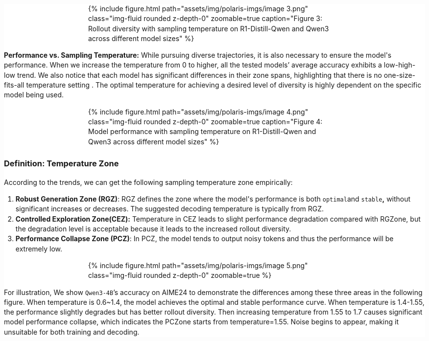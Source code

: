 [//]: # (Figure 3: Rollout diversity with sampling temperature on R1-Distill-Qwen and Qwen3 across different model sizes)

[//]: # (</sub>)

[//]: # (</div>)
[//]: # (</div>)

<div class="row mt-1">
    <div class="col-sm-12 mt-1 mt-md-0" style="float:none; margin:auto; width:60%;">
        {% include figure.html path="assets/img/polaris-imgs/image 3.png" class="img-fluid rounded z-depth-0" zoomable=true caption="Figure 3: Rollout diversity with sampling temperature on R1-Distill-Qwen and Qwen3 across different model sizes" %}
    </div>
</div>

**Performance vs. Sampling Temperature:** While pursuing diverse trajectories, it is also necessary to ensure the model's performance. When we increase the temperature from 0 to higher, all the tested models’ average accuracy exhibits a low-high-low trend. We also notice that each model has significant differences in their zone spans, highlighting that there is no one-size-fits-all temperature setting . The optimal temperature for achieving a desired level of diversity is highly dependent on the specific model being used.

[//]: # (<div align="center">)

[//]: # ()
[//]: # (![Figure 4: Model performance with sampling temperature on R1-Distill-Qwen and Qwen3 across different model sizes]&#40;assets/img/polaris-imgs/image%204.png&#41;)

[//]: # (<br>)

[//]: # (<sub>)

[//]: # (Figure 4: Model performance with sampling temperature on R1-Distill-Qwen and Qwen3 across different model sizes)

[//]: # (</sub>)

[//]: # (</div>)
<div class="row mt-1">
    <div class="col-sm-12 mt-1 mt-md-0" style="float:none; margin:auto; width:60%;">
        {% include figure.html path="assets/img/polaris-imgs/image 4.png" class="img-fluid rounded z-depth-0" zoomable=true caption="Figure 4: Model performance with sampling temperature on R1-Distill-Qwen and Qwen3 across different model sizes" %}
    </div>
</div>

### **Definition**: Temperature Zone

According to the trends, we can get the following sampling temperature zone empirically:

1. **Robust Generation Zone (RGZ)**: RGZ defines the zone where the model's performance is both `optimal`and `stable`**,** without significant increases or decreases. The suggested decoding temperature is typically from RGZ.
2. **Controlled Exploration Zone(CEZ):** Temperature in CEZ leads to slight performance degradation compared with RGZone, but the degradation level is acceptable because it leads to the increased rollout diversity.
3. **Performance Collapse Zone (PCZ)**: In PCZ, the model tends to output noisy tokens and thus the performance will be extremely low.
    
[//]: # (    ![image.png]&#40;assets/img/polaris-imgs/image%205.png&#41;)
<div class="row mt-1">
    <div class="col-sm-12 mt-1 mt-md-0" style="float:none; margin:auto; width:60%;">
        {% include figure.html path="assets/img/polaris-imgs/image 5.png" class="img-fluid rounded z-depth-0" zoomable=true %}
    </div>
</div>
  

For illustration, We show `Qwen3-4B`’s accuracy on AIME24 to demonstrate the differences among these three areas in the following figure. When temperature is 0.6~1.4, the model achieves the optimal and stable performance curve. When temperature is 1.4-1.55, the performance slightly degrades but has better rollout diversity. Then increasing temperature from 1.55 to 1.7 causes significant model performance collapse, which indicates the PCZone starts from temperature=1.55. Noise begins to appear, making it unsuitable for both training and decoding.


[//]: # (![image.png]&#40;assets/img/polaris-imgs/image.png&#41;)
[//]: # (*✅ Takeaways for post-training of advanced reasoning models*)
[//]: # (- **Data Difficulty:**  Before training, Polaris analyzes and maps the distribution of data difficulty. The dataset should not be overwhelmed by either overly difficult or trivially easy problems. We recommend using a data distribution with a slight bias toward challenging problems, which typically exhibits a mirrored J-shaped distribution.)
[//]: # (- **Diversity-Based Rollout:** We leverage the *diversity among rollouts* to initialize the sampling temperature, which is then progressively increased throughout the RL training stages.)
[//]: # (- **Inference-Time Length:** Polaris incorporates length extrapolation techniques for generating longer CoT at inference stage. This enables a *"train-short, generate-long"* paradigm for CoT reasoning, mitigating the computational burden of training with excessively long rollouts .)
[//]: # (- **Exploration Efficiency:** Exploration efficiency in Polaris is enhanced through multi-stage training. However, reducing the model's response length in the first stage poses potential risks. A more conservative approach would be to directly allow the model to "think longer" from the beginning.)
[//]: # (![image 0.png]&#40;assets/img/polaris-imgs/image 0.png&#41;)
[//]: # (![Figure 1: Model performance across the three above mentioned conditions]&#40;assets/img/polaris-imgs/image%201.png&#41;)
[//]: # (<sub>Figure 1: Model performance across the three above mentioned conditions</sub>)
[//]: # (![Figure 2: Data Difficulty Distribution Shifts &#40;Left: Before Training, Right: After-Training; Top: Qwen3-4B, Bottom: Deepseek-R1-distill-Qwen-7B&#41; ]&#40;assets/img/polaris-imgs/image%202.png&#41;)
[//]: # (<sub>Figure 2: Data Difficulty Distribution Shifts &#40;Left: Before Training, Right: After-Training; Top: Qwen3-4B, Bottom: Deepseek-R1-distill-Qwen-7B&#41; </sub>)
[//]: # (![Figure 3: Rollout diversity with sampling temperature on R1-Distill-Qwen and Qwen3 across different model sizes]&#40;assets/img/polaris-imgs/image%203.png&#41;)
[//]: # (</br>)
[//]: # (![    Figure 5:  The performance trend of different sampling temperature initialization]&#40;assets/img/polaris-imgs/image%206.png&#41;)
[//]: # (Figure 5: The performance trend of different sampling temperature initialization)
[//]: # (![Figure 6: The RGZ and CEZ shift  towards the high-temperature region following 800 steps of RL training.]&#40;assets/img/polaris-imgs/image%207.png&#41;)
[//]: # (Figure 6: The RGZ and CEZ shift  towards the high-temperature region following 800 steps of RL training.)
[//]: # (![Figure 7: Model performance and rollout diversity as a function of RL training steps. The experiment uses a training/testing temperature of 0.7 and a sampling size of 32 for testing.]&#40;assets/img/polaris-imgs/image%208.png&#41;)
[//]: # (Figure 7: Model performance and rollout diversity as a function of RL training steps. The experiment uses a training/testing temperature of 0.7 and a sampling size of 32 for testing.)
[//]: # (![image.png]&#40;assets/img/polaris-imgs/image%209.png&#41;)
[//]: # (![image.png]&#40;assets/img/polaris-imgs/image%2010.png&#41;)
[//]: # (![image.png]&#40;assets/img/polaris-imgs/image%2011.png&#41;)
[//]: # (![image.png]&#40;assets/img/polaris-imgs/image%2012.png&#41;)
[//]: # (![image.png]&#40;assets/img/polaris-imgs/image%2013.png&#41;)
[//]: # (    ![image.png]&#40;assets/img/polaris-imgs/image%2014.png&#41;)
[//]: # (    ![image.png]&#40;assets/img/polaris-imgs/image%2015.png&#41;)
[//]: # (![                    An illustration of Rollout Rescue Mechanism ]&#40;assets/img/polaris-imgs/image%2016.png&#41;)
[//]: # (An illustration of Rollout Rescue Mechanism )
